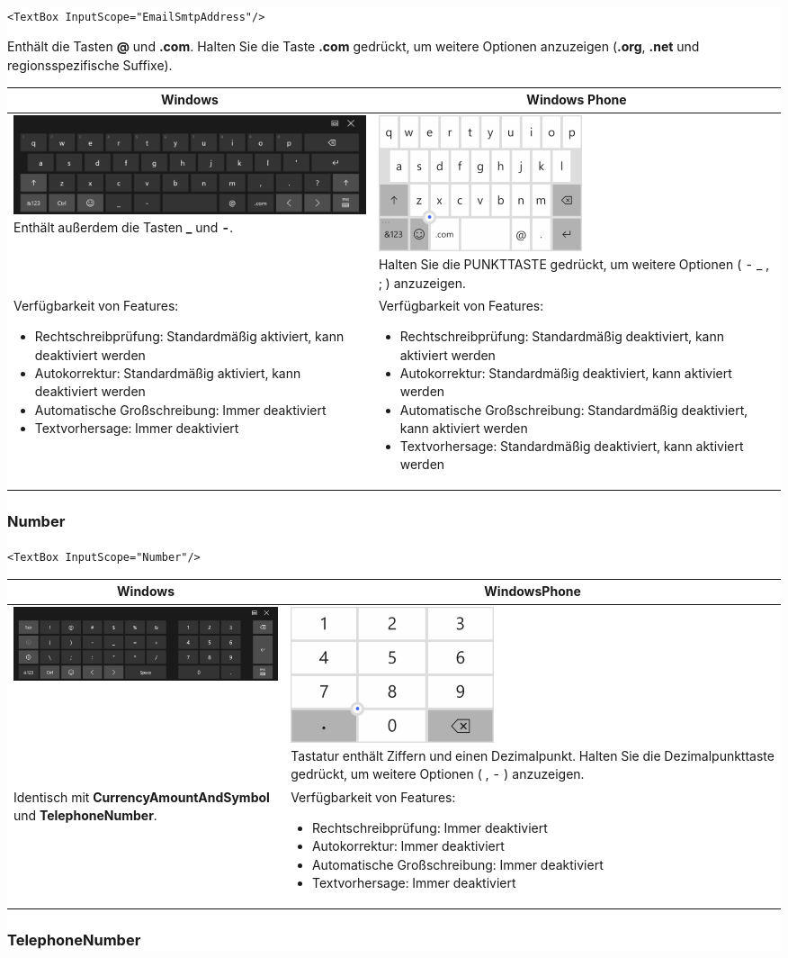 `<TextBox InputScope="EmailSmtpAddress"/>`

Enthält die Tasten **@** und **.com**. Halten Sie die Taste **.com** gedrückt, um weitere Optionen anzuzeigen (**.org**, **.net** und regionsspezifische Suffixe).

| Windows                                                    | Windows Phone                                                    |
|------------------------------------------------------------|------------------------------------------------------------------|
| ![Windows-Bildschirmtastatur für E-Mail-Adressen](images/input-scopes/kbdpcemailsmtpaddress.png)<br>Enthält außerdem die Tasten **_** und **-**.| ![WindowsPhone-Bildschirmtastatur für E-Mail-Adressen](images/input-scopes/kbdwpemailsmtpaddress.png)<br>Halten Sie die PUNKTTASTE gedrückt, um weitere Optionen ( - _ , ; ) anzuzeigen. |
|Verfügbarkeit von Features:<ul><li>Rechtschreibprüfung: Standardmäßig aktiviert, kann deaktiviert werden</li><li>Autokorrektur: Standardmäßig aktiviert, kann deaktiviert werden</li><li>Automatische Großschreibung: Immer deaktiviert</li><li>Textvorhersage: Immer deaktiviert</li></ul> | Verfügbarkeit von Features:<ul><li>Rechtschreibprüfung: Standardmäßig deaktiviert, kann aktiviert werden</li><li>Autokorrektur: Standardmäßig deaktiviert, kann aktiviert werden</li><li>Automatische Großschreibung: Standardmäßig deaktiviert, kann aktiviert werden</li><li>Textvorhersage: Standardmäßig deaktiviert, kann aktiviert werden</li></ul> |

### <a name="number"></a>Number

`<TextBox InputScope="Number"/>`

| Windows                                                    | WindowsPhone                                                    |
|------------------------------------------------------------|------------------------------------------------------------------|
| ![Windows-Bildschirmtastatur für Ziffern](images/input-scopes/kbdpccurrencyamountandsymbol.png)| ![WindowsPhone-Bildschirmtastatur für Ziffern](images/input-scopes/kbdwpnumber.png)<br>Tastatur enthält Ziffern und einen Dezimalpunkt. Halten Sie die Dezimalpunkttaste gedrückt, um weitere Optionen ( , - ) anzuzeigen. |
|Identisch mit **CurrencyAmountAndSymbol** und **TelephoneNumber**. | Verfügbarkeit von Features:<ul><li>Rechtschreibprüfung: Immer deaktiviert</li><li>Autokorrektur: Immer deaktiviert</li><li>Automatische Großschreibung: Immer deaktiviert</li><li>Textvorhersage: Immer deaktiviert</li></ul> |

### <a name="telephonenumber"></a>TelephoneNumber

